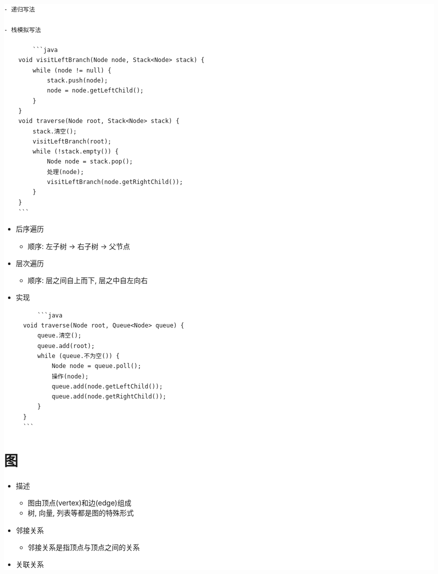 	- 递归写法

	- 栈模拟写法
	
			```java
		void visitLeftBranch(Node node, Stack<Node> stack) {
		    while (node != null) {
		        stack.push(node);
		        node = node.getLeftChild();
		    }
		}
		void traverse(Node root, Stack<Node> stack) {
			stack.清空();
			visitLeftBranch(root);
			while (!stack.empty()) {
				Node node = stack.pop();
				处理(node);
				visitLeftBranch(node.getRightChild());
			}
		}
		```
		
		
- 后序遍历
	
	- 顺序: 左子树 -> 右子树 -> 父节点
- 层次遍历
	- 顺序: 层之间自上而下, 层之中自左向右
	
- 实现
	
			```java
		void traverse(Node root, Queue<Node> queue) {
		    queue.清空();
		    queue.add(root);
		    while (queue.不为空()) {
		        Node node = queue.poll();
		        操作(node);
		        queue.add(node.getLeftChild());
		        queue.add(node.getRightChild());
		    }
		}
		```
		
		
# 图
- 描述
	- 图由顶点(vertex)和边(edge)组成
	- 树, 向量, 列表等都是图的特殊形式
	
- 邻接关系
	
	- 邻接关系是指顶点与顶点之间的关系
	
- 关联关系
	
